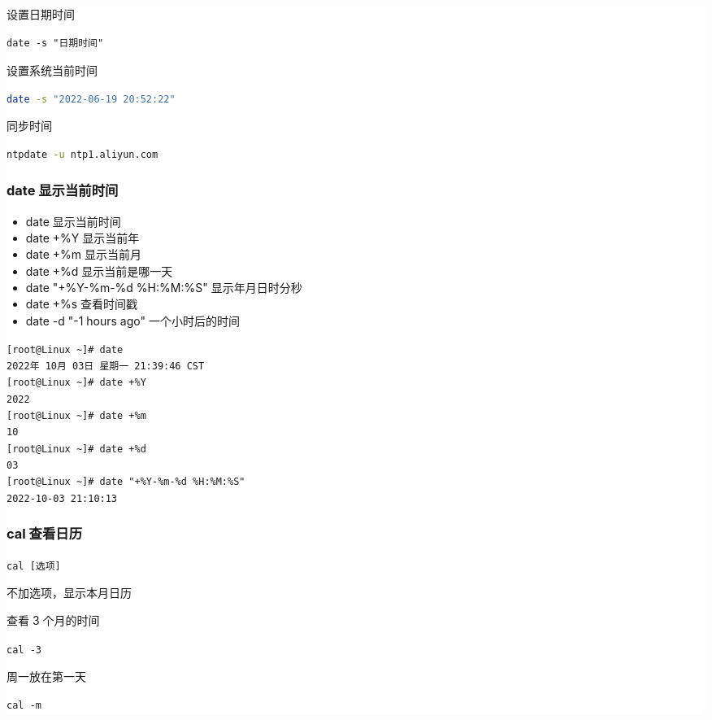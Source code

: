 设置日期时间

```shell
date -s "日期时间"
```

设置系统当前时间

```bash
date -s "2022-06-19 20:52:22"
```

同步时间

```bash
ntpdate -u ntp1.aliyun.com
```

### date 显示当前时间

- date 显示当前时间
- date +%Y 显示当前年
- date +%m 显示当前月
- date +%d 显示当前是哪一天
- date "+%Y-%m-%d %H:%M:%S" 显示年月日时分秒
- date +%s 查看时间戳
- date -d "-1 hours ago" 一个小时后的时间

```shell
[root@Linux ~]# date
2022年 10月 03日 星期一 21:39:46 CST
[root@Linux ~]# date +%Y
2022
[root@Linux ~]# date +%m
10
[root@Linux ~]# date +%d
03
[root@Linux ~]# date "+%Y-%m-%d %H:%M:%S"
2022-10-03 21:10:13
```

### cal 查看日历

```shell
cal [选项]
```

不加选项，显示本月日历

查看 3 个月的时间

```shell
cal -3
```

周一放在第一天

```shell
cal -m
```
